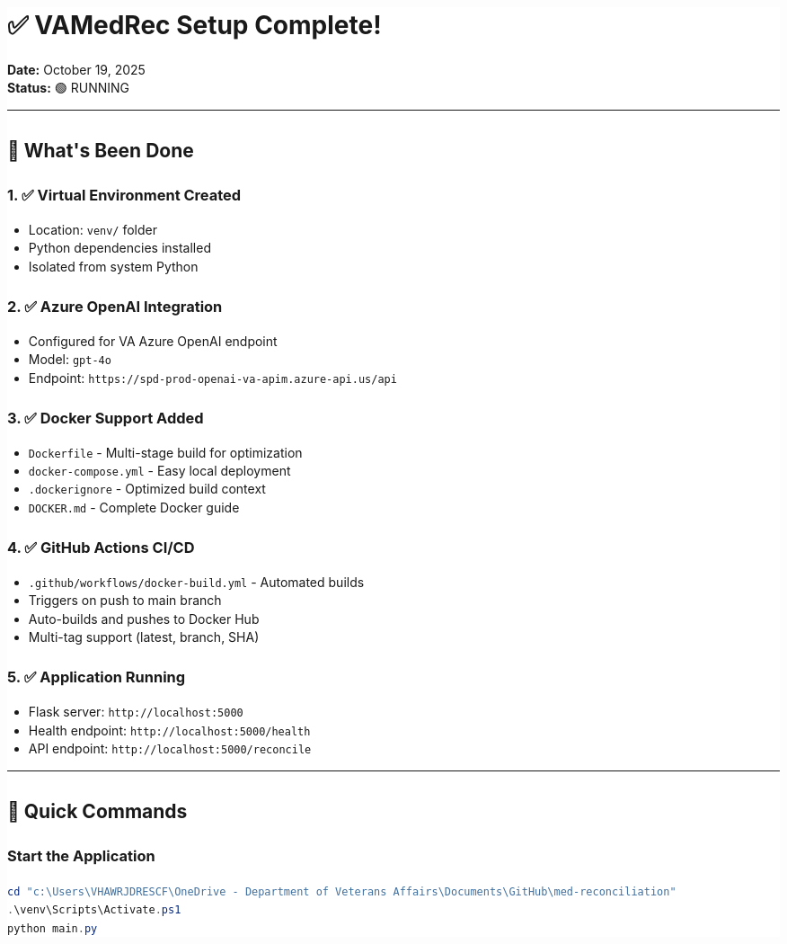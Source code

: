 # ✅ VAMedRec Setup Complete!

**Date:** October 19, 2025  
**Status:** 🟢 RUNNING

---

## 🎉 What's Been Done

### 1. ✅ Virtual Environment Created
- Location: `venv/` folder
- Python dependencies installed
- Isolated from system Python

### 2. ✅ Azure OpenAI Integration
- Configured for VA Azure OpenAI endpoint
- Model: `gpt-4o`
- Endpoint: `https://spd-prod-openai-va-apim.azure-api.us/api`

### 3. ✅ Docker Support Added
- `Dockerfile` - Multi-stage build for optimization
- `docker-compose.yml` - Easy local deployment
- `.dockerignore` - Optimized build context
- `DOCKER.md` - Complete Docker guide

### 4. ✅ GitHub Actions CI/CD
- `.github/workflows/docker-build.yml` - Automated builds
- Triggers on push to main branch
- Auto-builds and pushes to Docker Hub
- Multi-tag support (latest, branch, SHA)

### 5. ✅ Application Running
- Flask server: `http://localhost:5000`
- Health endpoint: `http://localhost:5000/health`
- API endpoint: `http://localhost:5000/reconcile`

---

## 🚀 Quick Commands

### Start the Application
```powershell
cd "c:\Users\VHAWRJDRESCF\OneDrive - Department of Veterans Affairs\Documents\GitHub\med-reconciliation"
.\venv\Scripts\Activate.ps1
python main.py
```
